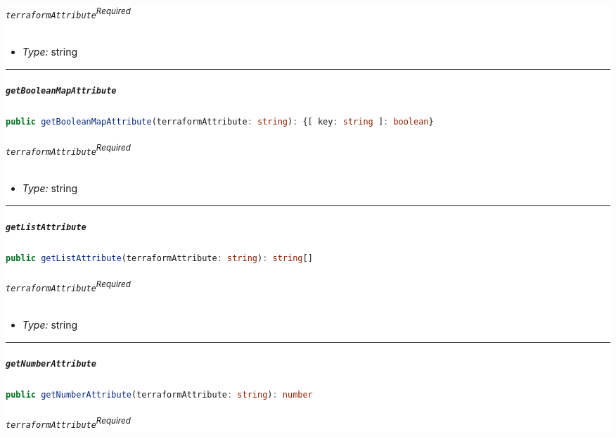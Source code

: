 ###### `terraformAttribute`<sup>Required</sup> <a name="terraformAttribute" id="@cdktf/provider-ionoscloud.dataIonoscloudInmemorydbReplicaset.DataIonoscloudInmemorydbReplicaset.getBooleanAttribute.parameter.terraformAttribute"></a>

- *Type:* string

---

##### `getBooleanMapAttribute` <a name="getBooleanMapAttribute" id="@cdktf/provider-ionoscloud.dataIonoscloudInmemorydbReplicaset.DataIonoscloudInmemorydbReplicaset.getBooleanMapAttribute"></a>

```typescript
public getBooleanMapAttribute(terraformAttribute: string): {[ key: string ]: boolean}
```

###### `terraformAttribute`<sup>Required</sup> <a name="terraformAttribute" id="@cdktf/provider-ionoscloud.dataIonoscloudInmemorydbReplicaset.DataIonoscloudInmemorydbReplicaset.getBooleanMapAttribute.parameter.terraformAttribute"></a>

- *Type:* string

---

##### `getListAttribute` <a name="getListAttribute" id="@cdktf/provider-ionoscloud.dataIonoscloudInmemorydbReplicaset.DataIonoscloudInmemorydbReplicaset.getListAttribute"></a>

```typescript
public getListAttribute(terraformAttribute: string): string[]
```

###### `terraformAttribute`<sup>Required</sup> <a name="terraformAttribute" id="@cdktf/provider-ionoscloud.dataIonoscloudInmemorydbReplicaset.DataIonoscloudInmemorydbReplicaset.getListAttribute.parameter.terraformAttribute"></a>

- *Type:* string

---

##### `getNumberAttribute` <a name="getNumberAttribute" id="@cdktf/provider-ionoscloud.dataIonoscloudInmemorydbReplicaset.DataIonoscloudInmemorydbReplicaset.getNumberAttribute"></a>

```typescript
public getNumberAttribute(terraformAttribute: string): number
```

###### `terraformAttribute`<sup>Required</sup> <a name="terraformAttribute" id="@cdktf/provider-ionoscloud.dataIonoscloudInmemorydbReplicaset.DataIonoscloudInmemorydbReplicaset.getNumberAttribute.parameter.terraformAttribute"></a>
